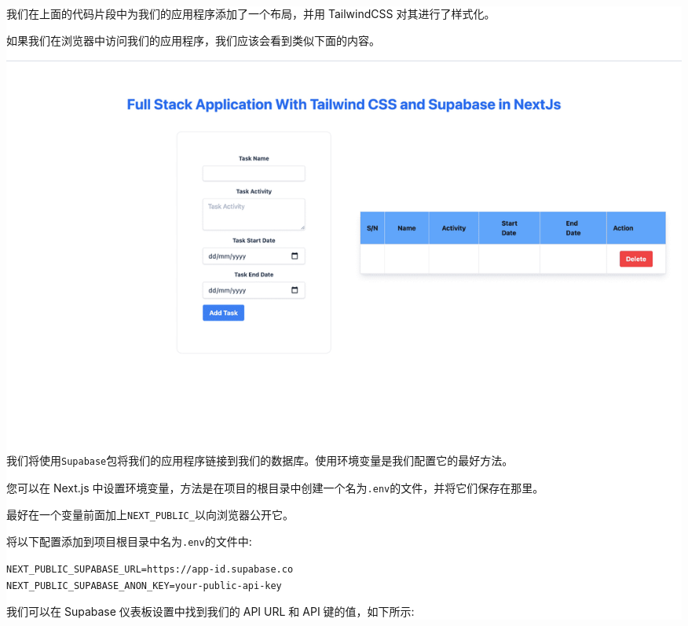 我们在上面的代码片段中为我们的应用程序添加了一个布局，并用 TailwindCSS 对其进行了样式化。

如果我们在浏览器中访问我们的应用程序，我们应该会看到类似下面的内容。

![NextJs Supabase - updated-index](img/5597715388029bc79842dbecb1903796.png)

我们将使用`Supabase`包将我们的应用程序链接到我们的数据库。使用环境变量是我们配置它的最好方法。

您可以在 Next.js 中设置环境变量，方法是在项目的根目录中创建一个名为`.env`的文件，并将它们保存在那里。

最好在一个变量前面加上`NEXT_PUBLIC_`以向浏览器公开它。

将以下配置添加到项目根目录中名为`.env`的文件中:

```
NEXT_PUBLIC_SUPABASE_URL=https://app-id.supabase.co
NEXT_PUBLIC_SUPABASE_ANON_KEY=your-public-api-key 
```

我们可以在 Supabase 仪表板设置中找到我们的 API URL 和 API 键的值，如下所示:
